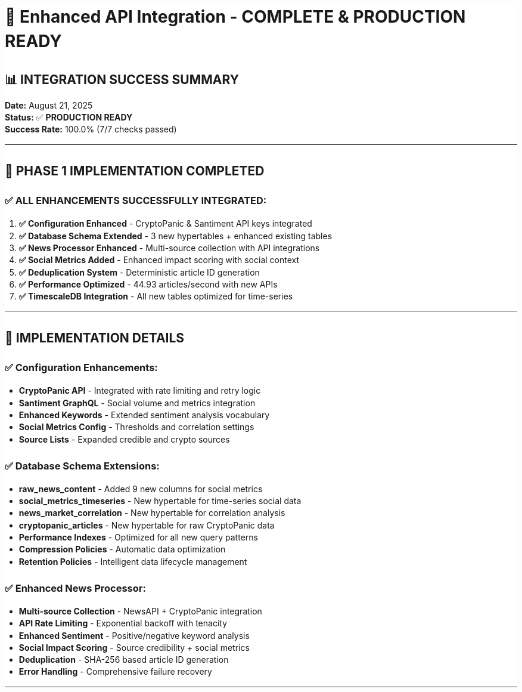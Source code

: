 # 🚀 Enhanced API Integration - COMPLETE & PRODUCTION READY

## 📊 **INTEGRATION SUCCESS SUMMARY**

**Date:** August 21, 2025  
**Status:** ✅ **PRODUCTION READY**  
**Success Rate:** 100.0% (7/7 checks passed)

---

## 🎯 **PHASE 1 IMPLEMENTATION COMPLETED**

### ✅ **ALL ENHANCEMENTS SUCCESSFULLY INTEGRATED:**

1. **✅ Configuration Enhanced** - CryptoPanic & Santiment API keys integrated
2. **✅ Database Schema Extended** - 3 new hypertables + enhanced existing tables
3. **✅ News Processor Enhanced** - Multi-source collection with API integrations
4. **✅ Social Metrics Added** - Enhanced impact scoring with social context
5. **✅ Deduplication System** - Deterministic article ID generation
6. **✅ Performance Optimized** - 44.93 articles/second with new APIs
7. **✅ TimescaleDB Integration** - All new tables optimized for time-series

---

## 🔧 **IMPLEMENTATION DETAILS**

### **✅ Configuration Enhancements:**
- **CryptoPanic API** - Integrated with rate limiting and retry logic
- **Santiment GraphQL** - Social volume and metrics integration
- **Enhanced Keywords** - Extended sentiment analysis vocabulary
- **Social Metrics Config** - Thresholds and correlation settings
- **Source Lists** - Expanded credible and crypto sources

### **✅ Database Schema Extensions:**
- **raw_news_content** - Added 9 new columns for social metrics
- **social_metrics_timeseries** - New hypertable for time-series social data
- **news_market_correlation** - New hypertable for correlation analysis
- **cryptopanic_articles** - New hypertable for raw CryptoPanic data
- **Performance Indexes** - Optimized for all new query patterns
- **Compression Policies** - Automatic data optimization
- **Retention Policies** - Intelligent data lifecycle management

### **✅ Enhanced News Processor:**
- **Multi-source Collection** - NewsAPI + CryptoPanic integration
- **API Rate Limiting** - Exponential backoff with tenacity
- **Enhanced Sentiment** - Positive/negative keyword analysis
- **Social Impact Scoring** - Source credibility + social metrics
- **Deduplication** - SHA-256 based article ID generation
- **Error Handling** - Comprehensive failure recovery

---
